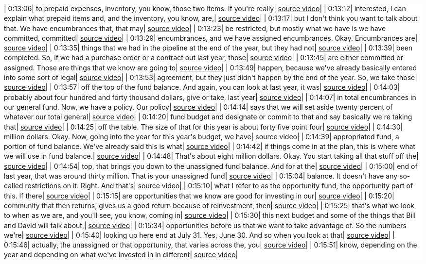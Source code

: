 | 0:13:06| to prepaid expenses, inventory, you know, those two items. If you're really| [source video](https://archive.org/details/CityCouncilR265190208MidYearBudgetRetreat?start=786)|
| 0:13:12| interested, I can explain what prepaid items and, and the inventory, you know, are,| [source video](https://archive.org/details/CityCouncilR265190208MidYearBudgetRetreat?start=792)|
| 0:13:17| but I don't think you want to talk about that. We have encumbrances that, that may| [source video](https://archive.org/details/CityCouncilR265190208MidYearBudgetRetreat?start=797)|
| 0:13:23| be restricted, but mostly what we have is we have committed, committed| [source video](https://archive.org/details/CityCouncilR265190208MidYearBudgetRetreat?start=803)|
| 0:13:29| encumbrances, and we have assigned encumbrances. Okay. Encumbrances are| [source video](https://archive.org/details/CityCouncilR265190208MidYearBudgetRetreat?start=809)|
| 0:13:35| things that we had in the pipeline at the end of the year, but they had not| [source video](https://archive.org/details/CityCouncilR265190208MidYearBudgetRetreat?start=815)|
| 0:13:39| been completed. So, if we had a purchase order or a contract out last year, those| [source video](https://archive.org/details/CityCouncilR265190208MidYearBudgetRetreat?start=819)|
| 0:13:45| are either committed or assigned. Those are things that we know are going to| [source video](https://archive.org/details/CityCouncilR265190208MidYearBudgetRetreat?start=825)|
| 0:13:49| happen, because we've already basically entered into some sort of legal| [source video](https://archive.org/details/CityCouncilR265190208MidYearBudgetRetreat?start=829)|
| 0:13:53| agreement, but they just didn't happen by the end of the year. So, we take those| [source video](https://archive.org/details/CityCouncilR265190208MidYearBudgetRetreat?start=833)|
| 0:13:57| off the top of the fund balance. And again, you can look at last year, it was| [source video](https://archive.org/details/CityCouncilR265190208MidYearBudgetRetreat?start=837)|
| 0:14:03| probably about four hundred and forty thousand dollars, give or take, last year| [source video](https://archive.org/details/CityCouncilR265190208MidYearBudgetRetreat?start=843)|
| 0:14:07| in total encumbrances in our general fund. Now, we have a policy. Our policy| [source video](https://archive.org/details/CityCouncilR265190208MidYearBudgetRetreat?start=847)|
| 0:14:14| says that we will set aside twenty percent of whatever our total general| [source video](https://archive.org/details/CityCouncilR265190208MidYearBudgetRetreat?start=854)|
| 0:14:20| fund budget and designate or commit to that and say basically we're taking that| [source video](https://archive.org/details/CityCouncilR265190208MidYearBudgetRetreat?start=860)|
| 0:14:25| off the table. The size of that for this year is about forty five point four| [source video](https://archive.org/details/CityCouncilR265190208MidYearBudgetRetreat?start=865)|
| 0:14:30| million dollars. Okay. Now, going into the year for this year's budget, we have| [source video](https://archive.org/details/CityCouncilR265190208MidYearBudgetRetreat?start=870)|
| 0:14:39| appropriated fund, a portion of fund balance. We've already said this is what| [source video](https://archive.org/details/CityCouncilR265190208MidYearBudgetRetreat?start=879)|
| 0:14:42| if things come in at the plan, this is where what we will use in fund balance.| [source video](https://archive.org/details/CityCouncilR265190208MidYearBudgetRetreat?start=882)|
| 0:14:48| That's about eight million dollars. Okay. You start taking all that stuff off the| [source video](https://archive.org/details/CityCouncilR265190208MidYearBudgetRetreat?start=888)|
| 0:14:54| top, that brings you down to the unassigned fund balance. And for at the| [source video](https://archive.org/details/CityCouncilR265190208MidYearBudgetRetreat?start=894)|
| 0:15:00| end of last year, that was around thirty million. That is your unassigned fund| [source video](https://archive.org/details/CityCouncilR265190208MidYearBudgetRetreat?start=900)|
| 0:15:04| balance. It doesn't have any so-called restrictions on it. Right. And that's| [source video](https://archive.org/details/CityCouncilR265190208MidYearBudgetRetreat?start=904)|
| 0:15:10| what I refer to as the opportunity fund, the opportunity part of this. If there| [source video](https://archive.org/details/CityCouncilR265190208MidYearBudgetRetreat?start=910)|
| 0:15:15| are opportunities that we know are good for investing in our| [source video](https://archive.org/details/CityCouncilR265190208MidYearBudgetRetreat?start=915)|
| 0:15:20| community that then returns, gives us a good return because of reinvestment, then| [source video](https://archive.org/details/CityCouncilR265190208MidYearBudgetRetreat?start=920)|
| 0:15:25| that's what we look to when as we are, and you'll see, you know, coming in| [source video](https://archive.org/details/CityCouncilR265190208MidYearBudgetRetreat?start=925)|
| 0:15:30| this next budget and some of the things that Bill and David will talk about,| [source video](https://archive.org/details/CityCouncilR265190208MidYearBudgetRetreat?start=930)|
| 0:15:34| opportunities before us that we want to take advantage of. So the numbers we're| [source video](https://archive.org/details/CityCouncilR265190208MidYearBudgetRetreat?start=934)|
| 0:15:40| looking up here end at July 31. Yes, June 30. And so when you look at that| [source video](https://archive.org/details/CityCouncilR265190208MidYearBudgetRetreat?start=940)|
| 0:15:46| actually, the unassigned or that opportunity, that varies across the, you| [source video](https://archive.org/details/CityCouncilR265190208MidYearBudgetRetreat?start=946)|
| 0:15:51| know, depending on the year and depending on what we've invested in in different| [source video](https://archive.org/details/CityCouncilR265190208MidYearBudgetRetreat?start=951)|